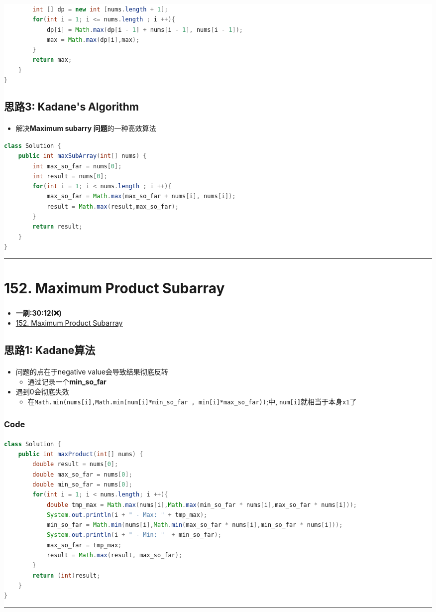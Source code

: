 ```java
        int [] dp = new int [nums.length + 1];
        for(int i = 1; i <= nums.length ; i ++){
            dp[i] = Math.max(dp[i - 1] + nums[i - 1], nums[i - 1]);
            max = Math.max(dp[i],max);
        }
        return max;
    }
}
```
## 思路3: **Kadane's Algorithm** 
* 解决**Maximum subarry 问题**的一种高效算法
```java
class Solution {
    public int maxSubArray(int[] nums) {
        int max_so_far = nums[0];
        int result = nums[0];
        for(int i = 1; i < nums.length ; i ++){
            max_so_far = Math.max(max_so_far + nums[i], nums[i]);
            result = Math.max(result,max_so_far);
        }
        return result;
    }
}
```

***
# 152. Maximum Product Subarray
* **一刷:30:12(❌)**
* [152. Maximum Product Subarray](https://leetcode.com/problems/maximum-product-subarray/)

## 思路1: Kadane算法
* 问题的点在于negative value会导致结果彻底反转
  * 通过记录一个**min_so_far**
* 遇到0会彻底失效
  * 在`Math.min(nums[i],Math.min(num[i]*min_so_far , min[i]*max_so_far))`;中, `num[i]`就相当于本身`x1`了
### Code
```java
class Solution {
    public int maxProduct(int[] nums) {
        double result = nums[0];
        double max_so_far = nums[0];
        double min_so_far = nums[0];
        for(int i = 1; i < nums.length; i ++){
            double tmp_max = Math.max(nums[i],Math.max(min_so_far * nums[i],max_so_far * nums[i]));
            System.out.println(i + " - Max: " + tmp_max);
            min_so_far = Math.min(nums[i],Math.min(max_so_far * nums[i],min_so_far * nums[i]));
            System.out.println(i + " - Min: "  + min_so_far);
            max_so_far = tmp_max;
            result = Math.max(result, max_so_far);
        }
        return (int)result;
    }
}
```
***
